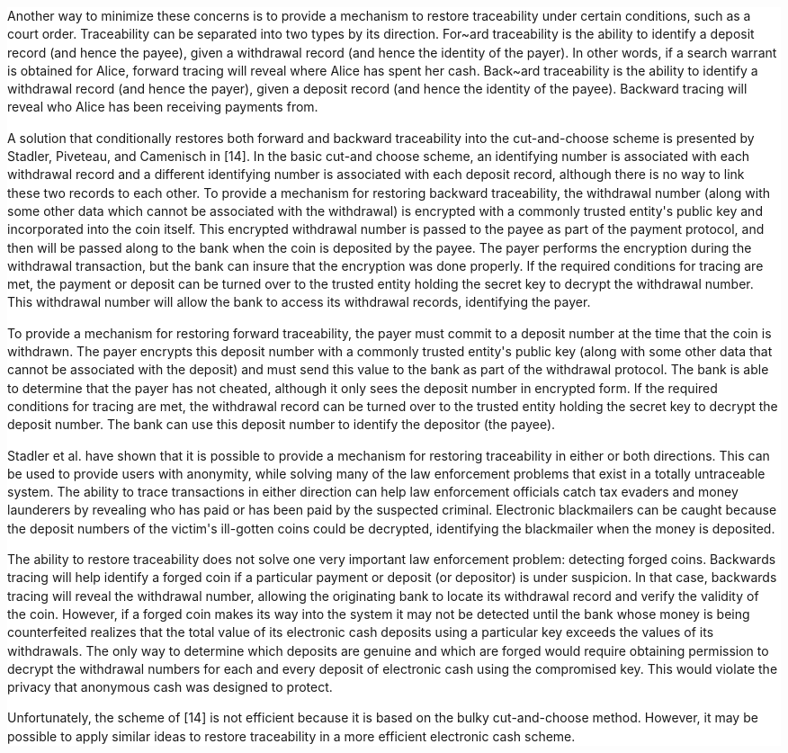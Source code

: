 Another way to minimize these concerns is to provide a mechanism to restore traceability under certain conditions, such as a court order. Traceability can be separated into two types by its direction. For~ard traceability is the ability to identify a deposit record (and hence the payee), given a withdrawal record (and hence the identity of the payer). In other words, if a search warrant is obtained for Alice, forward tracing will reveal where Alice has spent her cash. Back~ard traceability is the ability to identify a withdrawal record (and hence the payer), given a deposit record (and hence the identity of the payee). Backward tracing will reveal who Alice has been receiving payments from.

A solution that conditionally restores both forward and backward traceability into the cut-and-choose scheme is presented by Stadler, Piveteau, and Camenisch in [14]. In the basic cut-and choose scheme, an identifying number is associated with each withdrawal record and a different identifying number is associated with each deposit record, although there is no way to link these two records to each other. To provide a mechanism for restoring backward traceability, the withdrawal number (along with some other data which cannot be associated with the withdrawal) is encrypted with a commonly trusted entity's public key and incorporated into the coin itself. This encrypted withdrawal number is passed to the payee as part of the payment protocol, and then will be passed along to the bank when the coin is deposited by the payee. The payer performs the encryption during the withdrawal transaction, but the bank can insure that the encryption was done properly. If the required conditions for tracing are met, the payment or deposit can be turned over to the trusted entity holding the secret key to decrypt the withdrawal number. This withdrawal number will allow the bank to access its withdrawal records, identifying the payer.

To provide a mechanism for restoring forward traceability, the payer must commit to a deposit number at the time that the coin is withdrawn. The payer encrypts this deposit number with a commonly trusted entity's public key (along with some other data that cannot be associated with the deposit) and must send this value to the bank as part of the withdrawal protocol. The bank is able to determine that the payer has not cheated, although it only sees the deposit number in encrypted form. If the required conditions for tracing are met, the withdrawal record can be turned over to the trusted entity holding the secret key to decrypt the deposit number. The bank can use this deposit number to identify the depositor (the payee).

Stadler et al. have shown that it is possible to provide a mechanism for restoring traceability in either or both directions. This can be used to provide users with anonymity, while solving many of the law enforcement problems that exist in a totally untraceable system. The ability to trace transactions in either direction can help law enforcement officials catch tax evaders and money launderers by revealing who has paid or has been paid by the suspected criminal. Electronic blackmailers can be caught because the deposit numbers of the victim's ill-gotten coins could be decrypted, identifying the blackmailer when the money is deposited.

The ability to restore traceability does not solve one very important law enforcement problem: detecting forged coins. Backwards tracing will help identify a forged coin if a particular payment or deposit (or depositor) is under suspicion. In that case, backwards tracing will reveal the withdrawal number, allowing the originating bank to locate its withdrawal record and verify the validity of the coin. However, if a forged coin makes its way into the system it may not be detected until the bank whose money is being counterfeited realizes that the total value of its electronic cash deposits using a particular key exceeds the values of its withdrawals. The only way to determine which deposits are genuine and which are forged would require obtaining permission to decrypt the withdrawal numbers for each and every deposit of electronic cash using the compromised key. This would violate the privacy that anonymous cash was designed to protect.

Unfortunately, the scheme of [14] is not efficient because it is based on the bulky cut-and-choose method. However, it may be possible to apply similar ideas to restore traceability in a more efficient electronic cash scheme.

